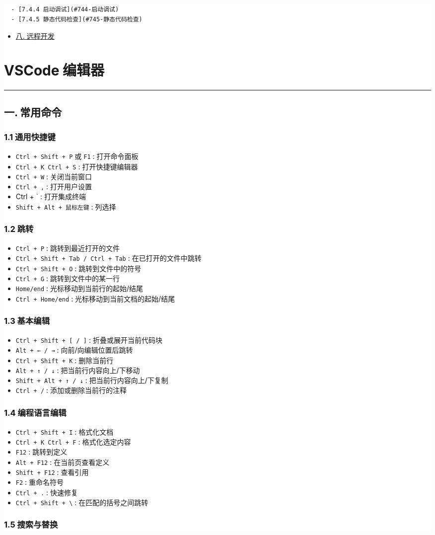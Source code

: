       - [7.4.4 启动调试](#744-启动调试)
      - [7.4.5 静态代码检查](#745-静态代码检查)
  - [八. 远程开发](#八-远程开发)



# VSCode 编辑器

---------------

## 一. 常用命令

### 1.1 通用快捷键

- `Ctrl + Shift + P` 或 `F1` : 打开命令面板
- `Ctrl + K Ctrl + S` : 打开快捷键编辑器
- `Ctrl + W` : 关闭当前窗口
- `Ctrl + ,` : 打开用户设置
- Ctrl + ` : 打开集成终端
- `Shift + Alt + 鼠标左键` : 列选择

### 1.2 跳转

- `Ctrl + P` : 跳转到最近打开的文件
- `Ctrl + Shift + Tab / Ctrl + Tab` : 在已打开的文件中跳转
- `Ctrl + Shift + O` : 跳转到文件中的符号
- `Ctrl + G` : 跳转到文件中的某一行
- `Home/end` : 光标移动到当前行的起始/结尾
- `Ctrl + Home/end` : 光标移动到当前文档的起始/结尾

### 1.3 基本编辑

- `Ctrl + Shift + [ / ]` : 折叠或展开当前代码块
- `Alt + ← / →` : 向前/向编辑位置后跳转
- `Ctrl + Shift + K` : 删除当前行
- `Alt + ↑ / ↓` : 把当前行内容向上/下移动
- `Shift + Alt + ↑ / ↓` : 把当前行内容向上/下复制
- `Ctrl + /` : 添加或删除当前行的注释

### 1.4 编程语言编辑

- `Ctrl + Shift + I` : 格式化文档
- `Ctrl + K Ctrl + F` : 格式化选定内容
- `F12` : 跳转到定义
- `Alt + F12` : 在当前页查看定义
- `Shift + F12` : 查看引用
- `F2` : 重命名符号
- `Ctrl + .` : 快速修复
- `Ctrl + Shift + \` : 在匹配的括号之间跳转

### 1.5 搜索与替换
